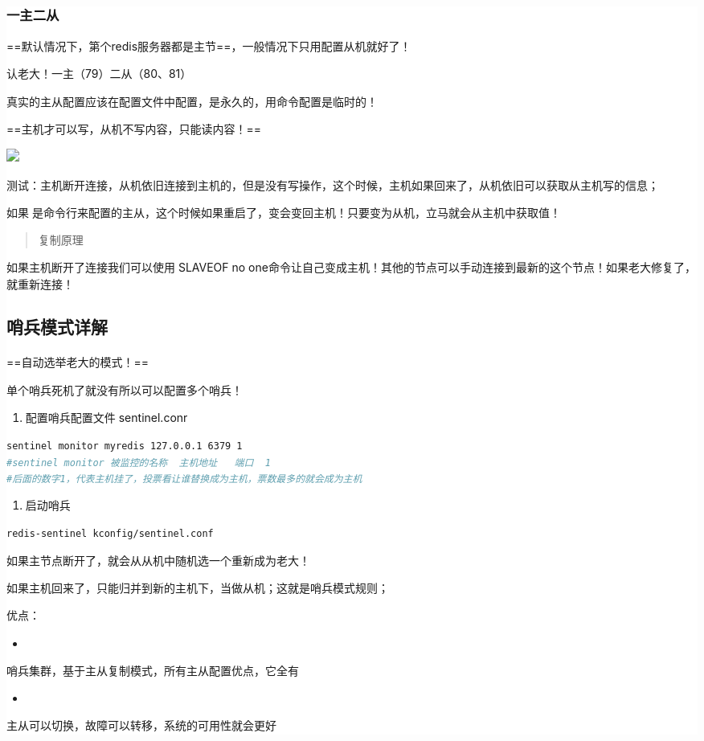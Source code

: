


### 一主二从

==默认情况下，第个redis服务器都是主节==，一般情况下只用配置从机就好了！

认老大！一主（79）二从（80、81）





真实的主从配置应该在配置文件中配置，是永久的，用命令配置是临时的！

==主机才可以写，从机不写内容，只能读内容！==

![](https://tse1-mm.cn.bing.net/th/id/R-C.827d25ce5dfd37b503b09afba6b15f9d?rik=2i8sdaj71vtxJg&riu=http%3a%2f%2fimg.wandouip.com%2fcrawler%2farticle%2f2019312%2fc7a1c6f5caf59c623813bb267555d82f&ehk=tur%2fQpLoFmWMYMXyjK1EhwVpHbmOEGM64VSrhLp4EHM%3d&risl=&pid=ImgRaw&r=0#alt=)

测试：主机断开连接，从机依旧连接到主机的，但是没有写操作，这个时候，主机如果回来了，从机依旧可以获取从主机写的信息；

如果 是命令行来配置的主从，这个时候如果重启了，变会变回主机！只要变为从机，立马就会从主机中获取值！

> 复制原理




如果主机断开了连接我们可以使用 SLAVEOF no one命令让自己变成主机！其他的节点可以手动连接到最新的这个节点！如果老大修复了，就重新连接！

## 哨兵模式详解

==自动选举老大的模式！==



单个哨兵死机了就没有所以可以配置多个哨兵！





1. 配置哨兵配置文件 sentinel.conr

```bash
sentinel monitor myredis 127.0.0.1 6379 1
#sentinel monitor 被监控的名称  主机地址   端口  1
#后面的数字1，代表主机挂了，投票看让谁替换成为主机，票数最多的就会成为主机
```

1. 启动哨兵

```bash
redis-sentinel kconfig/sentinel.conf
```

如果主节点断开了，就会从从机中随机选一个重新成为老大！

如果主机回来了，只能归并到新的主机下，当做从机；这就是哨兵模式规则；

优点：

- 
哨兵集群，基于主从复制模式，所有主从配置优点，它全有

- 
主从可以切换，故障可以转移，系统的可用性就会更好
